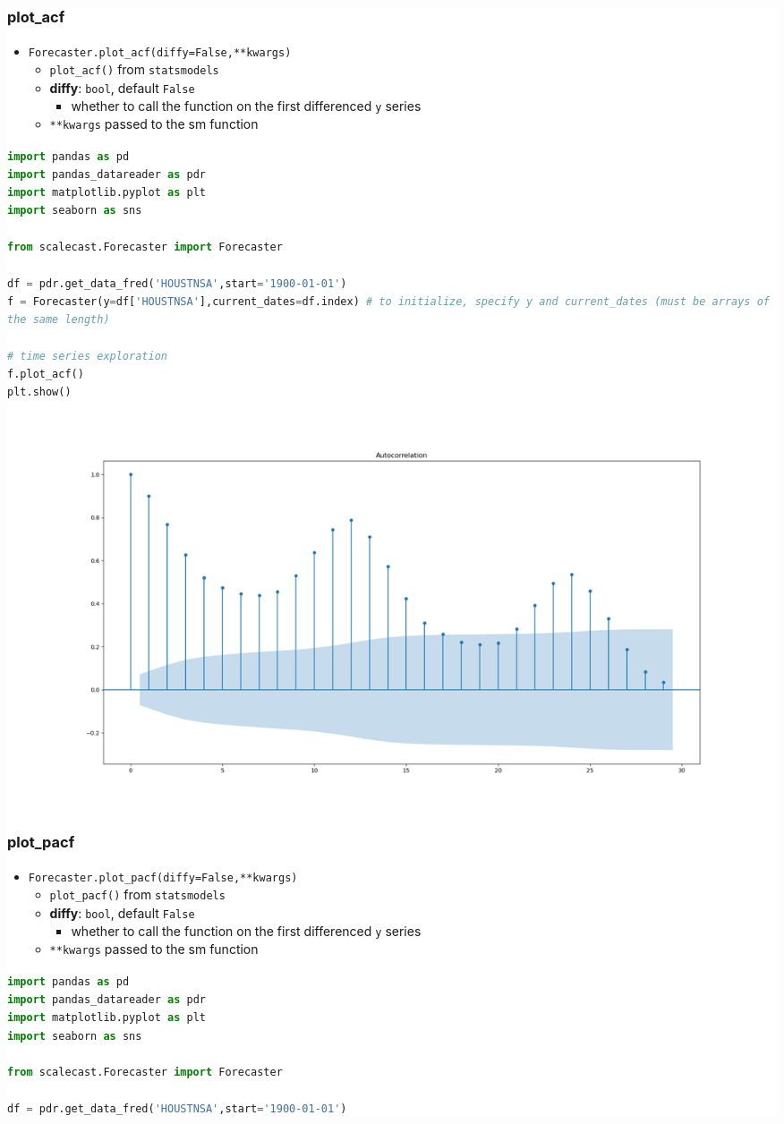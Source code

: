 ### plot_acf

- `Forecaster.plot_acf(diffy=False,**kwargs)`
  - `plot_acf()` from `statsmodels`
  - **diffy**: `bool`, default `False `
    - whether to call the function on the first differenced `y` series
  - `**kwargs` passed to the sm function
```python
import pandas as pd
import pandas_datareader as pdr
import matplotlib.pyplot as plt
import seaborn as sns

from scalecast.Forecaster import Forecaster

df = pdr.get_data_fred('HOUSTNSA',start='1900-01-01')
f = Forecaster(y=df['HOUSTNSA'],current_dates=df.index) # to initialize, specify y and current_dates (must be arrays of the same length)

# time series exploration
f.plot_acf()
plt.show()
```
![](assets/plot_acf.png)

### plot_pacf

- `Forecaster.plot_pacf(diffy=False,**kwargs)`
  - `plot_pacf()` from `statsmodels`
  - **diffy**: `bool`, default `False `
    - whether to call the function on the first differenced `y` series
  - `**kwargs` passed to the sm function
```python
import pandas as pd
import pandas_datareader as pdr
import matplotlib.pyplot as plt
import seaborn as sns

from scalecast.Forecaster import Forecaster

df = pdr.get_data_fred('HOUSTNSA',start='1900-01-01')
```